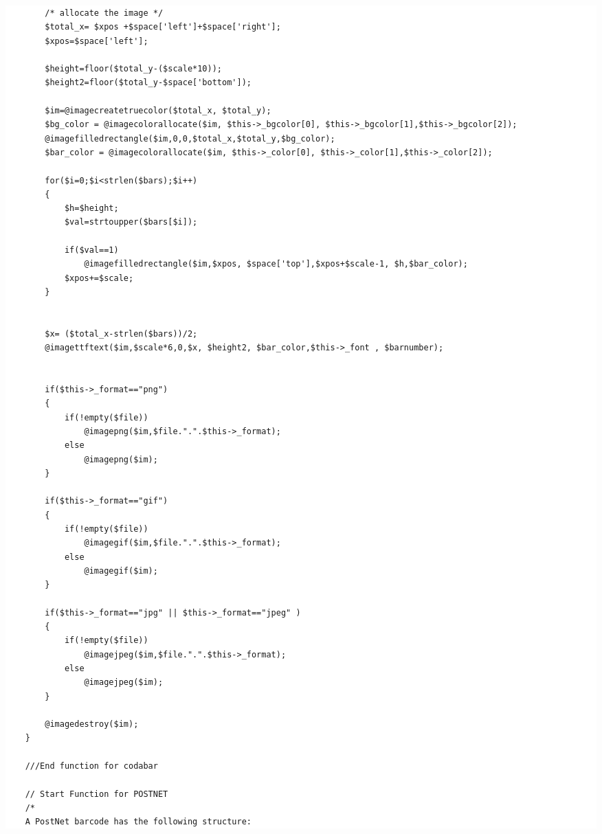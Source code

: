 			/* allocate the image */
			$total_x= $xpos +$space['left']+$space['right'];
			$xpos=$space['left'];
	
		    $height=floor($total_y-($scale*10));
		    $height2=floor($total_y-$space['bottom']);
		
			$im=@imagecreatetruecolor($total_x, $total_y);
			$bg_color = @imagecolorallocate($im, $this->_bgcolor[0], $this->_bgcolor[1],$this->_bgcolor[2]);
			@imagefilledrectangle($im,0,0,$total_x,$total_y,$bg_color); 
			$bar_color = @imagecolorallocate($im, $this->_color[0], $this->_color[1],$this->_color[2]);
	
			for($i=0;$i<strlen($bars);$i++)
			{
				$h=$height;
				$val=strtoupper($bars[$i]);

				if($val==1)
					@imagefilledrectangle($im,$xpos, $space['top'],$xpos+$scale-1, $h,$bar_color);
				$xpos+=$scale;
			}
			

			$x= ($total_x-strlen($bars))/2;	
			@imagettftext($im,$scale*6,0,$x, $height2, $bar_color,$this->_font , $barnumber);

			
			if($this->_format=="png")
			{
				if(!empty($file))
					@imagepng($im,$file.".".$this->_format);
				else
					@imagepng($im);
			}

			if($this->_format=="gif")
			{
				if(!empty($file))
					@imagegif($im,$file.".".$this->_format);
				else
					@imagegif($im);
			}

			if($this->_format=="jpg" || $this->_format=="jpeg" )
			{
				if(!empty($file))
					@imagejpeg($im,$file.".".$this->_format);
				else
					@imagejpeg($im);
			}

			@imagedestroy($im);
		}

		///End function for codabar

		// Start Function for POSTNET
		/*
		A PostNet barcode has the following structure:

